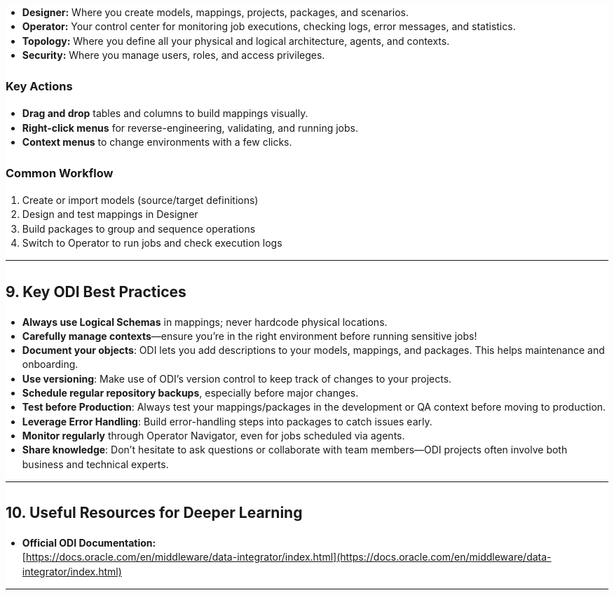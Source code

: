 - **Designer:** Where you create models, mappings, projects, packages, and scenarios.
- **Operator:** Your control center for monitoring job executions, checking logs, error messages, and statistics.
- **Topology:** Where you define all your physical and logical architecture, agents, and contexts.
- **Security:** Where you manage users, roles, and access privileges.

### Key Actions

- **Drag and drop** tables and columns to build mappings visually.
- **Right-click menus** for reverse-engineering, validating, and running jobs.
- **Context menus** to change environments with a few clicks.

### Common Workflow

1. Create or import models (source/target definitions)
2. Design and test mappings in Designer
3. Build packages to group and sequence operations
4. Switch to Operator to run jobs and check execution logs

---

## 9. Key ODI Best Practices

- **Always use Logical Schemas** in mappings; never hardcode physical locations.
- **Carefully manage contexts**—ensure you’re in the right environment before running sensitive jobs!
- **Document your objects**: ODI lets you add descriptions to your models, mappings, and packages. This helps maintenance and onboarding.
- **Use versioning**: Make use of ODI’s version control to keep track of changes to your projects.
- **Schedule regular repository backups**, especially before major changes.
- **Test before Production**: Always test your mappings/packages in the development or QA context before moving to production.
- **Leverage Error Handling**: Build error-handling steps into packages to catch issues early.
- **Monitor regularly** through Operator Navigator, even for jobs scheduled via agents.
- **Share knowledge**: Don’t hesitate to ask questions or collaborate with team members—ODI projects often involve both business and technical experts.

---

## 10. Useful Resources for Deeper Learning

- **Official ODI Documentation:**  
  [https://docs.oracle.com/en/middleware/data-integrator/index.html](https://docs.oracle.com/en/middleware/data-integrator/index.html)

---
